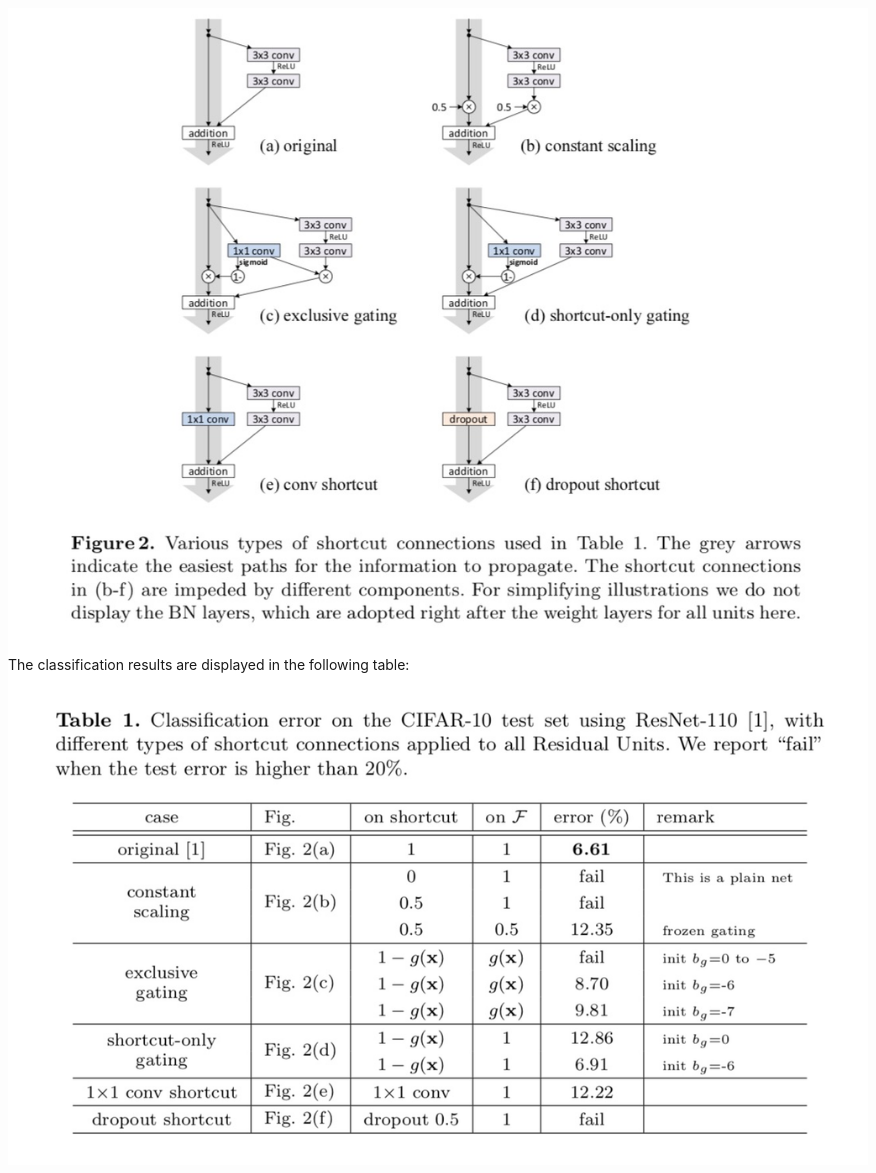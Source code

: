 ![resnet10](/assets/images/2018-11-02/resnet10.jpg)

The classification results are displayed in the following table:

![resnet11](/assets/images/2018-11-02/resnet11.jpg)
